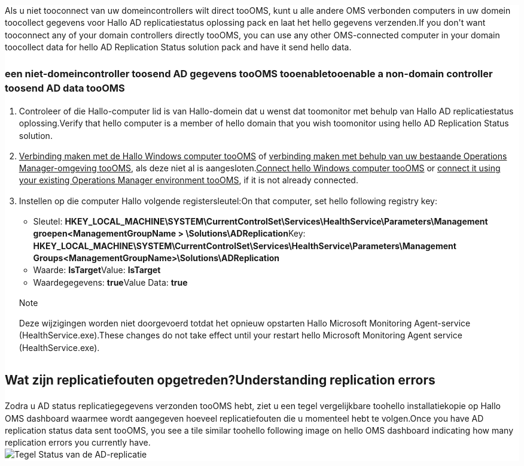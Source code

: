 <span data-ttu-id="52927-133">Als u niet tooconnect van uw domeincontrollers wilt direct tooOMS, kunt u alle andere OMS verbonden computers in uw domein toocollect gegevens voor Hallo AD replicatiestatus oplossing pack en laat het hello gegevens verzenden.</span><span class="sxs-lookup"><span data-stu-id="52927-133">If you don't want tooconnect any of your domain controllers directly tooOMS, you can use any other OMS-connected computer in your domain toocollect data for hello AD Replication Status solution pack and have it send hello data.</span></span>

### <a name="tooenable-a-non-domain-controller-toosend-ad-data-toooms"></a><span data-ttu-id="52927-134">een niet-domeincontroller toosend AD gegevens tooOMS tooenable</span><span class="sxs-lookup"><span data-stu-id="52927-134">tooenable a non-domain controller toosend AD data tooOMS</span></span>
1. <span data-ttu-id="52927-135">Controleer of die Hallo-computer lid is van Hallo-domein dat u wenst dat toomonitor met behulp van Hallo AD replicatiestatus oplossing.</span><span class="sxs-lookup"><span data-stu-id="52927-135">Verify that hello computer is a member of hello domain that you wish toomonitor using hello AD Replication Status solution.</span></span>
2. <span data-ttu-id="52927-136">[Verbinding maken met de Hallo Windows computer tooOMS](log-analytics-windows-agents.md) of [verbinding maken met behulp van uw bestaande Operations Manager-omgeving tooOMS](log-analytics-om-agents.md), als deze niet al is aangesloten.</span><span class="sxs-lookup"><span data-stu-id="52927-136">[Connect hello Windows computer tooOMS](log-analytics-windows-agents.md) or [connect it using your existing Operations Manager environment tooOMS](log-analytics-om-agents.md), if it is not already connected.</span></span>
3. <span data-ttu-id="52927-137">Instellen op die computer Hallo volgende registersleutel:</span><span class="sxs-lookup"><span data-stu-id="52927-137">On that computer, set hello following registry key:</span></span>

   * <span data-ttu-id="52927-138">Sleutel: **HKEY_LOCAL_MACHINE\SYSTEM\CurrentControlSet\Services\HealthService\Parameters\Management groepen\<ManagementGroupName > \Solutions\ADReplication**</span><span class="sxs-lookup"><span data-stu-id="52927-138">Key: **HKEY_LOCAL_MACHINE\SYSTEM\CurrentControlSet\Services\HealthService\Parameters\Management Groups\<ManagementGroupName>\Solutions\ADReplication**</span></span>
   * <span data-ttu-id="52927-139">Waarde: **IsTarget**</span><span class="sxs-lookup"><span data-stu-id="52927-139">Value: **IsTarget**</span></span>
   * <span data-ttu-id="52927-140">Waardegegevens: **true**</span><span class="sxs-lookup"><span data-stu-id="52927-140">Value Data: **true**</span></span>

   > [!NOTE]
   > <span data-ttu-id="52927-141">Deze wijzigingen worden niet doorgevoerd totdat het opnieuw opstarten Hallo Microsoft Monitoring Agent-service (HealthService.exe).</span><span class="sxs-lookup"><span data-stu-id="52927-141">These changes do not take effect until your restart hello Microsoft Monitoring Agent service (HealthService.exe).</span></span>
   >
   >

## <a name="understanding-replication-errors"></a><span data-ttu-id="52927-142">Wat zijn replicatiefouten opgetreden?</span><span class="sxs-lookup"><span data-stu-id="52927-142">Understanding replication errors</span></span>
<span data-ttu-id="52927-143">Zodra u AD status replicatiegegevens verzonden tooOMS hebt, ziet u een tegel vergelijkbare toohello installatiekopie op Hallo OMS dashboard waarmee wordt aangegeven hoeveel replicatiefouten die u momenteel hebt te volgen.</span><span class="sxs-lookup"><span data-stu-id="52927-143">Once you have AD replication status data sent tooOMS, you see a tile similar toohello following image on hello OMS dashboard indicating how many replication errors you currently have.</span></span>  
![Tegel Status van de AD-replicatie](./media/log-analytics-ad-replication-status/oms-ad-replication-tile.png)
